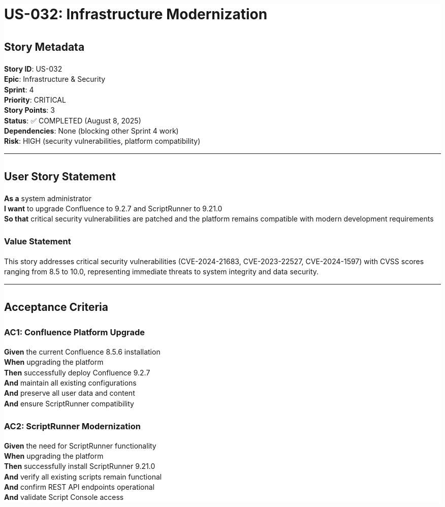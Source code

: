 # US-032: Infrastructure Modernization

## Story Metadata

**Story ID**: US-032  
**Epic**: Infrastructure & Security  
**Sprint**: 4  
**Priority**: CRITICAL  
**Story Points**: 3  
**Status**: ✅ COMPLETED (August 8, 2025)  
**Dependencies**: None (blocking other Sprint 4 work)  
**Risk**: HIGH (security vulnerabilities, platform compatibility)

---

## User Story Statement

**As a** system administrator  
**I want** to upgrade Confluence to 9.2.7 and ScriptRunner to 9.21.0  
**So that** critical security vulnerabilities are patched and the platform remains compatible with modern development requirements

### Value Statement

This story addresses critical security vulnerabilities (CVE-2024-21683, CVE-2023-22527, CVE-2024-1597) with CVSS scores ranging from 8.5 to 10.0, representing immediate threats to system integrity and data security.

---

## Acceptance Criteria

### AC1: Confluence Platform Upgrade

**Given** the current Confluence 8.5.6 installation  
**When** upgrading the platform  
**Then** successfully deploy Confluence 9.2.7  
**And** maintain all existing configurations  
**And** preserve all user data and content  
**And** ensure ScriptRunner compatibility

### AC2: ScriptRunner Modernization

**Given** the need for ScriptRunner functionality  
**When** upgrading the platform  
**Then** successfully install ScriptRunner 9.21.0  
**And** verify all existing scripts remain functional  
**And** confirm REST API endpoints operational  
**And** validate Script Console access
